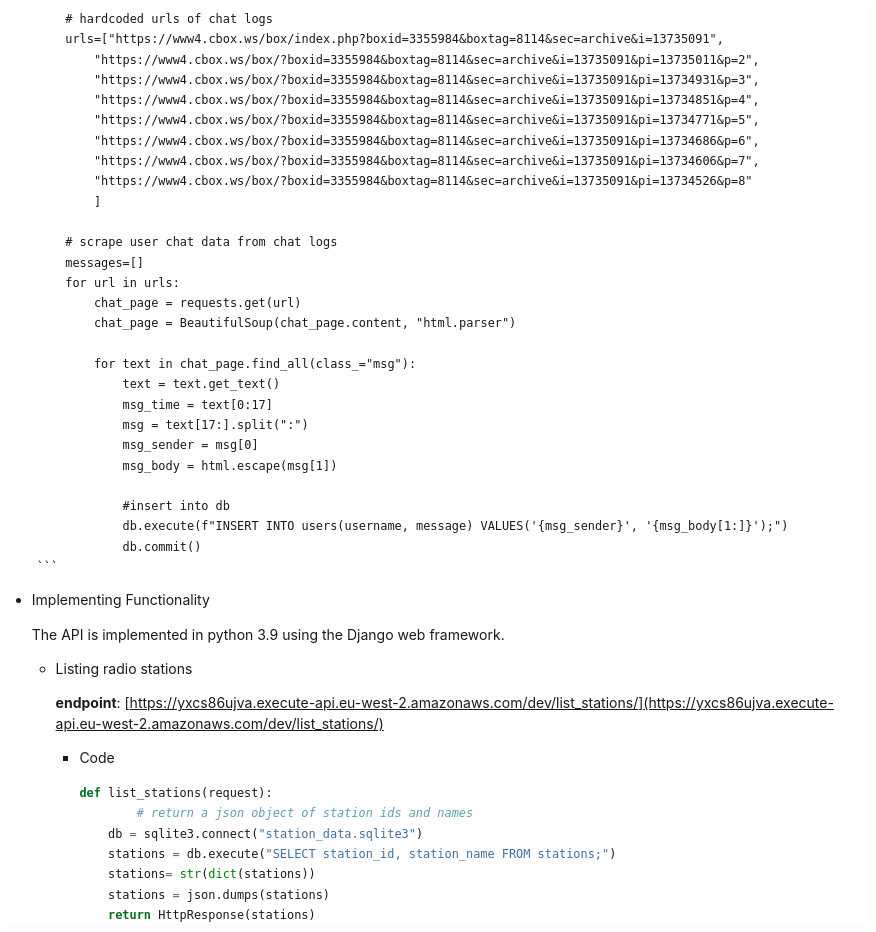             # hardcoded urls of chat logs
            urls=["https://www4.cbox.ws/box/index.php?boxid=3355984&boxtag=8114&sec=archive&i=13735091",
                "https://www4.cbox.ws/box/?boxid=3355984&boxtag=8114&sec=archive&i=13735091&pi=13735011&p=2",
                "https://www4.cbox.ws/box/?boxid=3355984&boxtag=8114&sec=archive&i=13735091&pi=13734931&p=3",
                "https://www4.cbox.ws/box/?boxid=3355984&boxtag=8114&sec=archive&i=13735091&pi=13734851&p=4",
                "https://www4.cbox.ws/box/?boxid=3355984&boxtag=8114&sec=archive&i=13735091&pi=13734771&p=5",
                "https://www4.cbox.ws/box/?boxid=3355984&boxtag=8114&sec=archive&i=13735091&pi=13734686&p=6",
                "https://www4.cbox.ws/box/?boxid=3355984&boxtag=8114&sec=archive&i=13735091&pi=13734606&p=7",
                "https://www4.cbox.ws/box/?boxid=3355984&boxtag=8114&sec=archive&i=13735091&pi=13734526&p=8"
                ]
        
            # scrape user chat data from chat logs
            messages=[]
            for url in urls:
                chat_page = requests.get(url)
                chat_page = BeautifulSoup(chat_page.content, "html.parser")
        
                for text in chat_page.find_all(class_="msg"):
                    text = text.get_text()
                    msg_time = text[0:17]
                    msg = text[17:].split(":")
                    msg_sender = msg[0]
                    msg_body = html.escape(msg[1])
        
                    #insert into db
                    db.execute(f"INSERT INTO users(username, message) VALUES('{msg_sender}', '{msg_body[1:]}');")
                    db.commit()
        ```
        
- Implementing Functionality
    
    The API is implemented in python 3.9 using the Django web framework.
    
    - Listing radio stations
        
        **endpoint**: [https://yxcs86ujva.execute-api.eu-west-2.amazonaws.com/dev/list_stations/](https://yxcs86ujva.execute-api.eu-west-2.amazonaws.com/dev/list_stations/)
        
        - Code
            
            ```python
            def list_stations(request):
            		# return a json object of station ids and names
                db = sqlite3.connect("station_data.sqlite3")
                stations = db.execute("SELECT station_id, station_name FROM stations;")
                stations= str(dict(stations))
                stations = json.dumps(stations)
                return HttpResponse(stations)
            ```
            
        